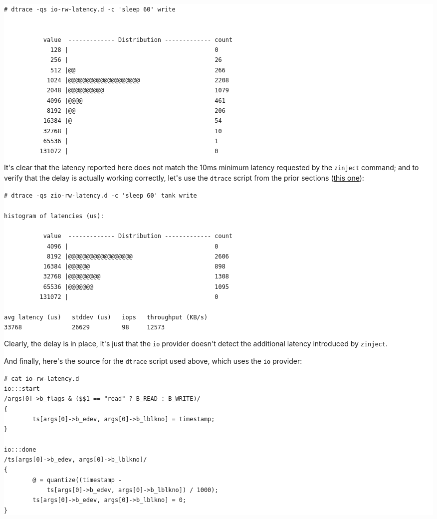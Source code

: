     # dtrace -qs io-rw-latency.d -c 'sleep 60' write


               value  ------------- Distribution ------------- count
                 128 |                                         0
                 256 |                                         26
                 512 |@@                                       266
                1024 |@@@@@@@@@@@@@@@@@@@@                     2208
                2048 |@@@@@@@@@@                               1079
                4096 |@@@@                                     461
                8192 |@@                                       206
               16384 |@                                        54
               32768 |                                         10
               65536 |                                         1
              131072 |                                         0

It's clear that the latency reported here does not match the 10ms
minimum latency requested by the `zinject` command; and to verify that
the delay is actually working correctly, let's use the `dtrace` script
from the prior sections ([this one](#zio-latency)):

    # dtrace -qs zio-rw-latency.d -c 'sleep 60' tank write

    histogram of latencies (us):

               value  ------------- Distribution ------------- count
                4096 |                                         0
                8192 |@@@@@@@@@@@@@@@@@@                       2606
               16384 |@@@@@@                                   898
               32768 |@@@@@@@@@                                1308
               65536 |@@@@@@@                                  1095
              131072 |                                         0

    avg latency (us)   stddev (us)   iops   throughput (KB/s)
    33768              26629         98     12573

Clearly, the delay is in place, it's just that the `io` provider doesn't
detect the additional latency introduced by `zinject`.

And finally, here's the source for the `dtrace` script used above, which
uses the `io` provider:

    # cat io-rw-latency.d
    io:::start
    /args[0]->b_flags & ($$1 == "read" ? B_READ : B_WRITE)/
    {
            ts[args[0]->b_edev, args[0]->b_lblkno] = timestamp;
    }

    io:::done
    /ts[args[0]->b_edev, args[0]->b_lblkno]/
    {
            @ = quantize((timestamp -
                ts[args[0]->b_edev, args[0]->b_lblkno]) / 1000);
            ts[args[0]->b_edev, args[0]->b_lblkno] = 0;
    }

[openzfs]: http://www.open-zfs.org
[delphix]: http://www.delphix.com
[pull]: https://github.com/openzfs/openzfs/pull/39
[repo]: https://github.com/openzfs/openzfs
[fifo]: https://en.wikipedia.org/wiki/FIFO_(computing_and_electronics)
[dtrace-io]: http://dtrace.org/guide/chp-io.html
